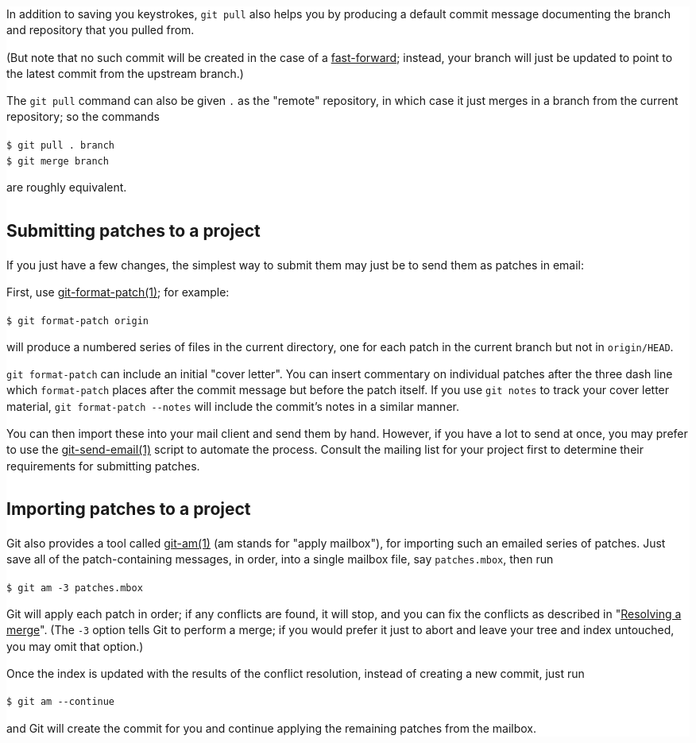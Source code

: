 In addition to saving you keystrokes, `git pull` also helps you by producing a default commit message documenting the branch and repository that you pulled from.

(But note that no such commit will be created in the case of a <a href="#fast-forwards" class="link" title="Fast-forward merges">fast-forward</a>; instead, your branch will just be updated to point to the latest commit from the upstream branch.)

The `git pull` command can also be given `.` as the "remote" repository, in which case it just merges in a branch from the current repository; so the commands

    $ git pull . branch
    $ git merge branch

are roughly equivalent.

<span id="submitting-patches"></span>Submitting patches to a project
--------------------------------------------------------------------

If you just have a few changes, the simplest way to submit them may just be to send them as patches in email:

First, use <a href="git-format-patch.html" class="ulink">git-format-patch(1)</a>; for example:

    $ git format-patch origin

will produce a numbered series of files in the current directory, one for each patch in the current branch but not in `origin/HEAD`.

`git format-patch` can include an initial "cover letter". You can insert commentary on individual patches after the three dash line which `format-patch` places after the commit message but before the patch itself. If you use `git notes` to track your cover letter material, `git format-patch --notes` will include the commit’s notes in a similar manner.

You can then import these into your mail client and send them by hand. However, if you have a lot to send at once, you may prefer to use the <a href="git-send-email.html" class="ulink">git-send-email(1)</a> script to automate the process. Consult the mailing list for your project first to determine their requirements for submitting patches.

<span id="importing-patches"></span>Importing patches to a project
------------------------------------------------------------------

Git also provides a tool called <a href="git-am.html" class="ulink">git-am(1)</a> (am stands for "apply mailbox"), for importing such an emailed series of patches. Just save all of the patch-containing messages, in order, into a single mailbox file, say `patches.mbox`, then run

    $ git am -3 patches.mbox

Git will apply each patch in order; if any conflicts are found, it will stop, and you can fix the conflicts as described in "<a href="#resolving-a-merge" class="link" title="Resolving a merge">Resolving a merge</a>". (The `-3` option tells Git to perform a merge; if you would prefer it just to abort and leave your tree and index untouched, you may omit that option.)

Once the index is updated with the results of the conflict resolution, instead of creating a new commit, just run

    $ git am --continue

and Git will create the commit for you and continue applying the remaining patches from the mailbox.
